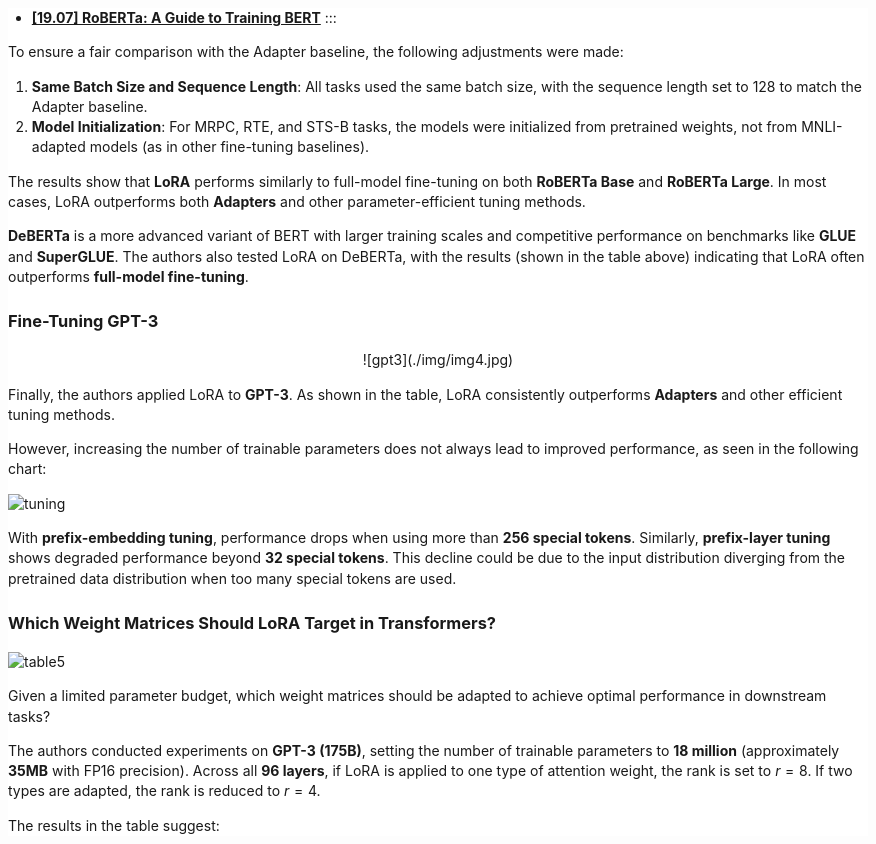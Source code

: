 - [**[19.07] RoBERTa: A Guide to Training BERT**](../../transformers/1907-roberta/index.md)
  :::

To ensure a fair comparison with the Adapter baseline, the following adjustments were made:

1. **Same Batch Size and Sequence Length**: All tasks used the same batch size, with the sequence length set to 128 to match the Adapter baseline.
2. **Model Initialization**: For MRPC, RTE, and STS-B tasks, the models were initialized from pretrained weights, not from MNLI-adapted models (as in other fine-tuning baselines).

The results show that **LoRA** performs similarly to full-model fine-tuning on both **RoBERTa Base** and **RoBERTa Large**. In most cases, LoRA outperforms both **Adapters** and other parameter-efficient tuning methods.

**DeBERTa** is a more advanced variant of BERT with larger training scales and competitive performance on benchmarks like **GLUE** and **SuperGLUE**. The authors also tested LoRA on DeBERTa, with the results (shown in the table above) indicating that LoRA often outperforms **full-model fine-tuning**.

### Fine-Tuning GPT-3

<div align="center">
<figure style={{"width": "80%"}}>
![gpt3](./img/img4.jpg)
</figure>
</div>

Finally, the authors applied LoRA to **GPT-3**. As shown in the table, LoRA consistently outperforms **Adapters** and other efficient tuning methods.

However, increasing the number of trainable parameters does not always lead to improved performance, as seen in the following chart:

![tuning](./img/img5.jpg)

With **prefix-embedding tuning**, performance drops when using more than **256 special tokens**. Similarly, **prefix-layer tuning** shows degraded performance beyond **32 special tokens**. This decline could be due to the input distribution diverging from the pretrained data distribution when too many special tokens are used.

### Which Weight Matrices Should LoRA Target in Transformers?

![table5](./img/img6.jpg)

Given a limited parameter budget, which weight matrices should be adapted to achieve optimal performance in downstream tasks?

The authors conducted experiments on **GPT-3 (175B)**, setting the number of trainable parameters to **18 million** (approximately **35MB** with FP16 precision). Across all **96 layers**, if LoRA is applied to one type of attention weight, the rank is set to $r = 8$. If two types are adapted, the rank is reduced to $r = 4$.

The results in the table suggest:
